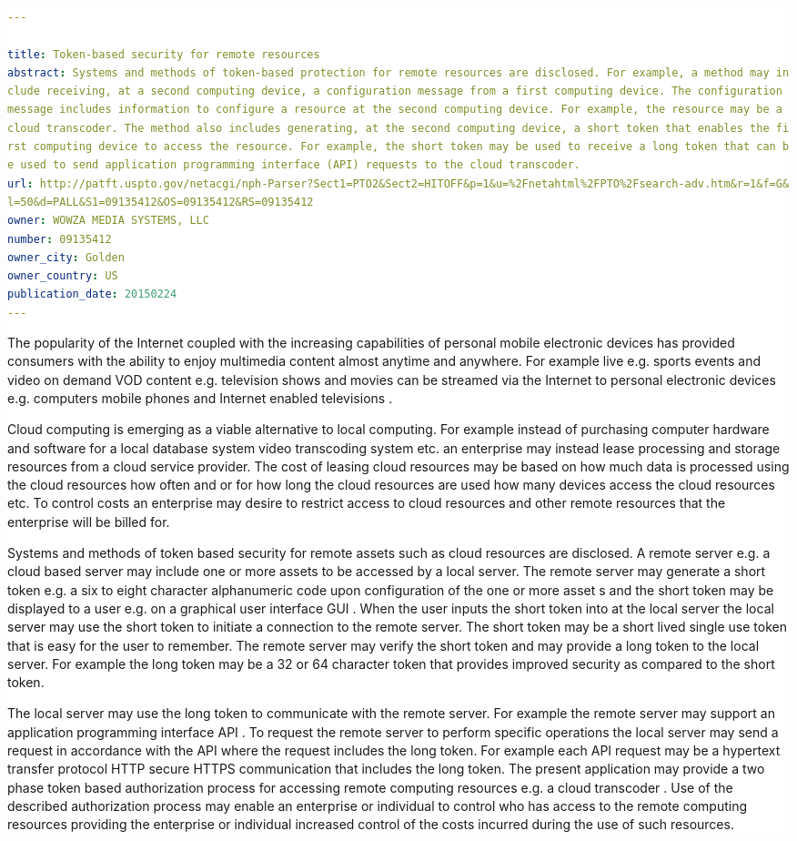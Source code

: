 ```yaml
---

title: Token-based security for remote resources
abstract: Systems and methods of token-based protection for remote resources are disclosed. For example, a method may include receiving, at a second computing device, a configuration message from a first computing device. The configuration message includes information to configure a resource at the second computing device. For example, the resource may be a cloud transcoder. The method also includes generating, at the second computing device, a short token that enables the first computing device to access the resource. For example, the short token may be used to receive a long token that can be used to send application programming interface (API) requests to the cloud transcoder.
url: http://patft.uspto.gov/netacgi/nph-Parser?Sect1=PTO2&Sect2=HITOFF&p=1&u=%2Fnetahtml%2FPTO%2Fsearch-adv.htm&r=1&f=G&l=50&d=PALL&S1=09135412&OS=09135412&RS=09135412
owner: WOWZA MEDIA SYSTEMS, LLC
number: 09135412
owner_city: Golden
owner_country: US
publication_date: 20150224
---
```

The popularity of the Internet coupled with the increasing capabilities of personal mobile electronic devices has provided consumers with the ability to enjoy multimedia content almost anytime and anywhere. For example live e.g. sports events and video on demand VOD content e.g. television shows and movies can be streamed via the Internet to personal electronic devices e.g. computers mobile phones and Internet enabled televisions .

Cloud computing is emerging as a viable alternative to local computing. For example instead of purchasing computer hardware and software for a local database system video transcoding system etc. an enterprise may instead lease processing and storage resources from a cloud service provider. The cost of leasing cloud resources may be based on how much data is processed using the cloud resources how often and or for how long the cloud resources are used how many devices access the cloud resources etc. To control costs an enterprise may desire to restrict access to cloud resources and other remote resources that the enterprise will be billed for.

Systems and methods of token based security for remote assets such as cloud resources are disclosed. A remote server e.g. a cloud based server may include one or more assets to be accessed by a local server. The remote server may generate a short token e.g. a six to eight character alphanumeric code upon configuration of the one or more asset s and the short token may be displayed to a user e.g. on a graphical user interface GUI . When the user inputs the short token into at the local server the local server may use the short token to initiate a connection to the remote server. The short token may be a short lived single use token that is easy for the user to remember. The remote server may verify the short token and may provide a long token to the local server. For example the long token may be a 32 or 64 character token that provides improved security as compared to the short token.

The local server may use the long token to communicate with the remote server. For example the remote server may support an application programming interface API . To request the remote server to perform specific operations the local server may send a request in accordance with the API where the request includes the long token. For example each API request may be a hypertext transfer protocol HTTP secure HTTPS communication that includes the long token. The present application may provide a two phase token based authorization process for accessing remote computing resources e.g. a cloud transcoder . Use of the described authorization process may enable an enterprise or individual to control who has access to the remote computing resources providing the enterprise or individual increased control of the costs incurred during the use of such resources.
